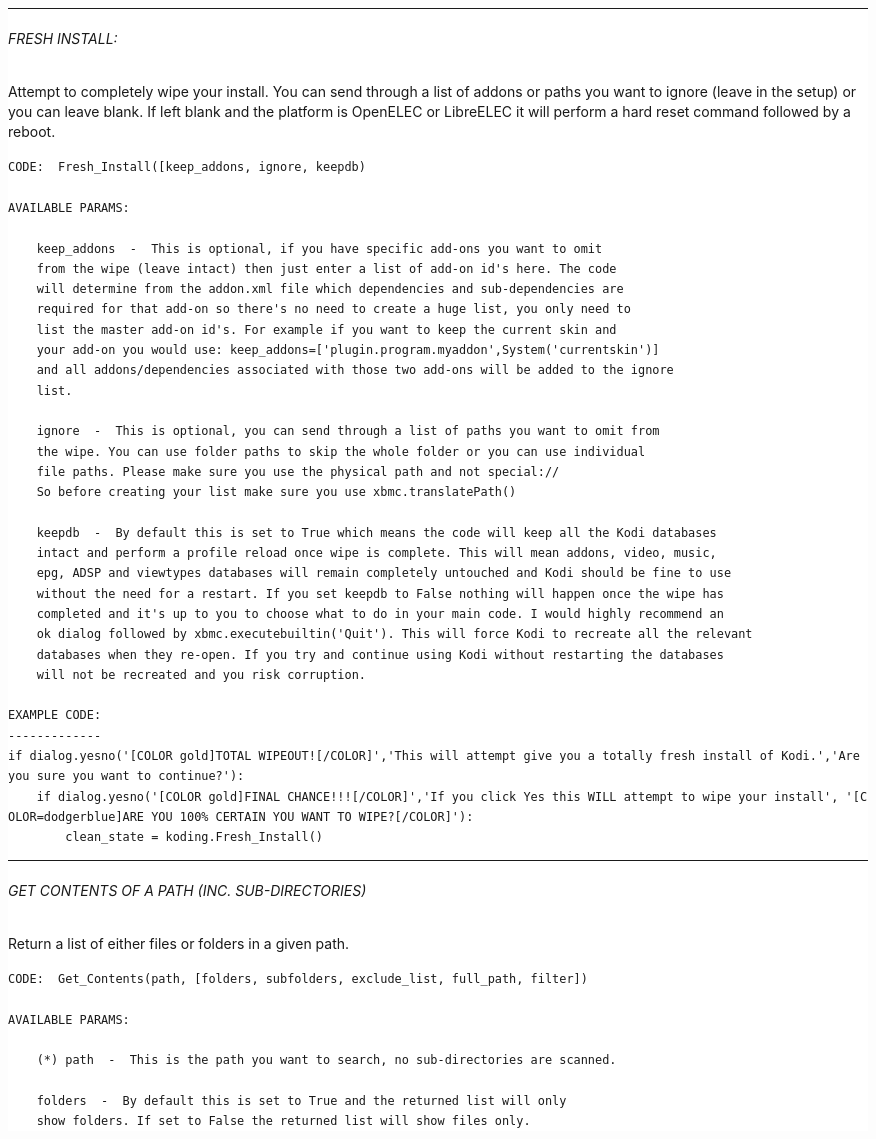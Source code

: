 ------------------------------------------------------------------------------------------

###### FRESH INSTALL:
Attempt to completely wipe your install. You can send through a list
of addons or paths you want to ignore (leave in the setup) or you can
leave blank. If left blank and the platform is OpenELEC or LibreELEC
it will perform a hard reset command followed by a reboot.

	CODE:  Fresh_Install([keep_addons, ignore, keepdb)

	AVAILABLE PARAMS:

	    keep_addons  -  This is optional, if you have specific add-ons you want to omit
	    from the wipe (leave intact) then just enter a list of add-on id's here. The code
	    will determine from the addon.xml file which dependencies and sub-dependencies are
	    required for that add-on so there's no need to create a huge list, you only need to
	    list the master add-on id's. For example if you want to keep the current skin and
	    your add-on you would use: keep_addons=['plugin.program.myaddon',System('currentskin')]
	    and all addons/dependencies associated with those two add-ons will be added to the ignore
	    list.

	    ignore  -  This is optional, you can send through a list of paths you want to omit from
	    the wipe. You can use folder paths to skip the whole folder or you can use individual
	    file paths. Please make sure you use the physical path and not special://
	    So before creating your list make sure you use xbmc.translatePath()

	    keepdb  -  By default this is set to True which means the code will keep all the Kodi databases
	    intact and perform a profile reload once wipe is complete. This will mean addons, video, music,
	    epg, ADSP and viewtypes databases will remain completely untouched and Kodi should be fine to use
	    without the need for a restart. If you set keepdb to False nothing will happen once the wipe has
	    completed and it's up to you to choose what to do in your main code. I would highly recommend an
	    ok dialog followed by xbmc.executebuiltin('Quit'). This will force Kodi to recreate all the relevant
	    databases when they re-open. If you try and continue using Kodi without restarting the databases
	    will not be recreated and you risk corruption.

	EXAMPLE CODE:
	-------------
	if dialog.yesno('[COLOR gold]TOTAL WIPEOUT![/COLOR]','This will attempt give you a totally fresh install of Kodi.','Are you sure you want to continue?'):
	    if dialog.yesno('[COLOR gold]FINAL CHANCE!!![/COLOR]','If you click Yes this WILL attempt to wipe your install', '[COLOR=dodgerblue]ARE YOU 100% CERTAIN YOU WANT TO WIPE?[/COLOR]'):
	        clean_state = koding.Fresh_Install()
------------------------------------------------------------------------------------------

###### GET CONTENTS OF A PATH (INC. SUB-DIRECTORIES)
Return a list of either files or folders in a given path.

	CODE:  Get_Contents(path, [folders, subfolders, exclude_list, full_path, filter])

	AVAILABLE PARAMS:
	    
	    (*) path  -  This is the path you want to search, no sub-directories are scanned.
	    
	    folders  -  By default this is set to True and the returned list will only
	    show folders. If set to False the returned list will show files only.
